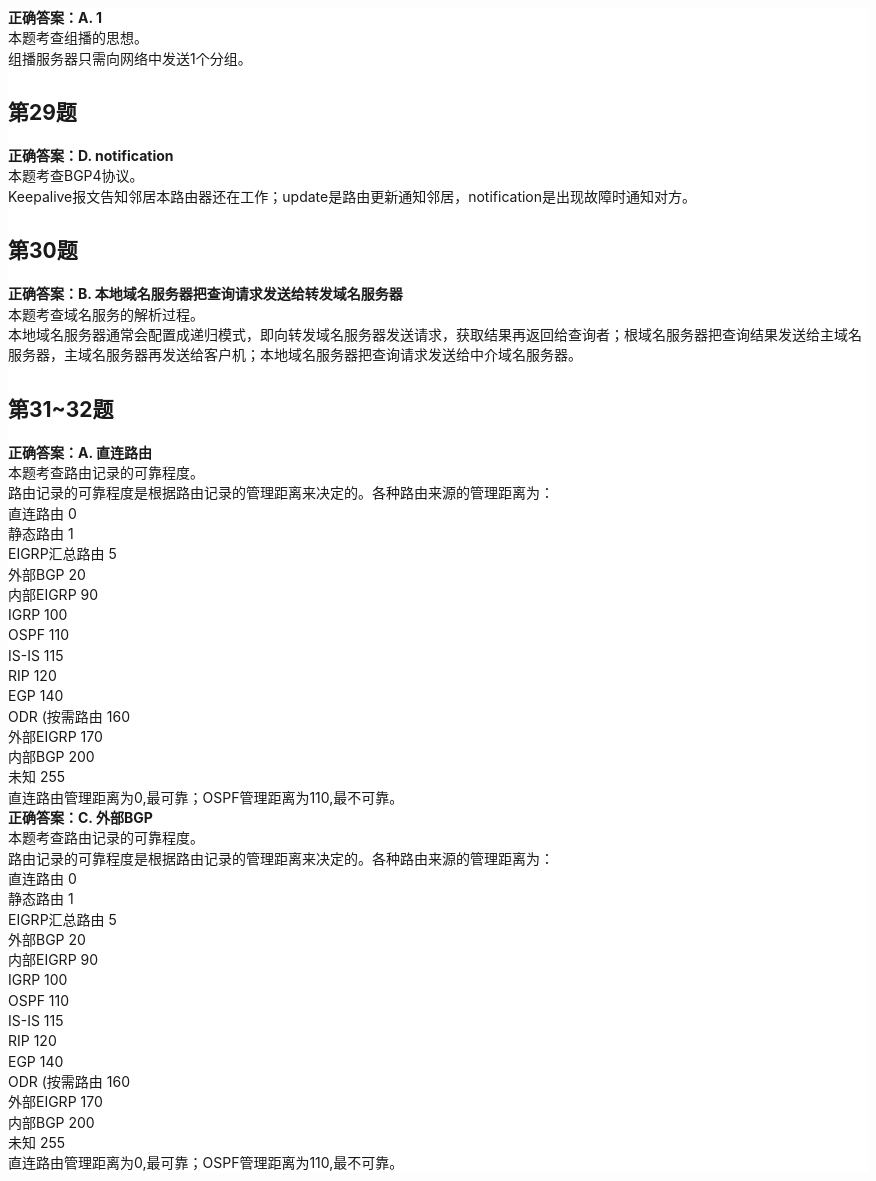 **正确答案：A. 1**  
本题考查组播的思想。  
组播服务器只需向网络中发送1个分组。  


## 第29题 ##

**正确答案：D. notification**  
本题考查BGP4协议。  
Keepalive报文告知邻居本路由器还在工作；update是路由更新通知邻居，notification是出现故障时通知对方。  


## 第30题 ##

**正确答案：B. 本地域名服务器把查询请求发送给转发域名服务器**  
本题考查域名服务的解析过程。  
本地域名服务器通常会配置成递归模式，即向转发域名服务器发送请求，获取结果再返回给查询者；根域名服务器把查询结果发送给主域名服务器，主域名服务器再发送给客户机；本地域名服务器把查询请求发送给中介域名服务器。  


## 第31~32题 ##

**正确答案：A. 直连路由**  
本题考查路由记录的可靠程度。  
路由记录的可靠程度是根据路由记录的管理距离来决定的。各种路由来源的管理距离为：   
直连路由 0  
静态路由 1  
EIGRP汇总路由 5  
外部BGP 20  
内部EIGRP 90  
IGRP 100  
OSPF 110  
IS-IS 115  
RIP 120  
EGP 140  
ODR (按需路由 160  
外部EIGRP 170  
内部BGP 200  
未知 255  
直连路由管理距离为0,最可靠；OSPF管理距离为110,最不可靠。  
**正确答案：C. 外部BGP**  
本题考查路由记录的可靠程度。  
路由记录的可靠程度是根据路由记录的管理距离来决定的。各种路由来源的管理距离为：   
直连路由 0  
静态路由 1  
EIGRP汇总路由 5  
外部BGP 20  
内部EIGRP 90  
IGRP 100  
OSPF 110  
IS-IS 115  
RIP 120  
EGP 140  
ODR (按需路由 160  
外部EIGRP 170  
内部BGP 200  
未知 255  
直连路由管理距离为0,最可靠；OSPF管理距离为110,最不可靠。  
